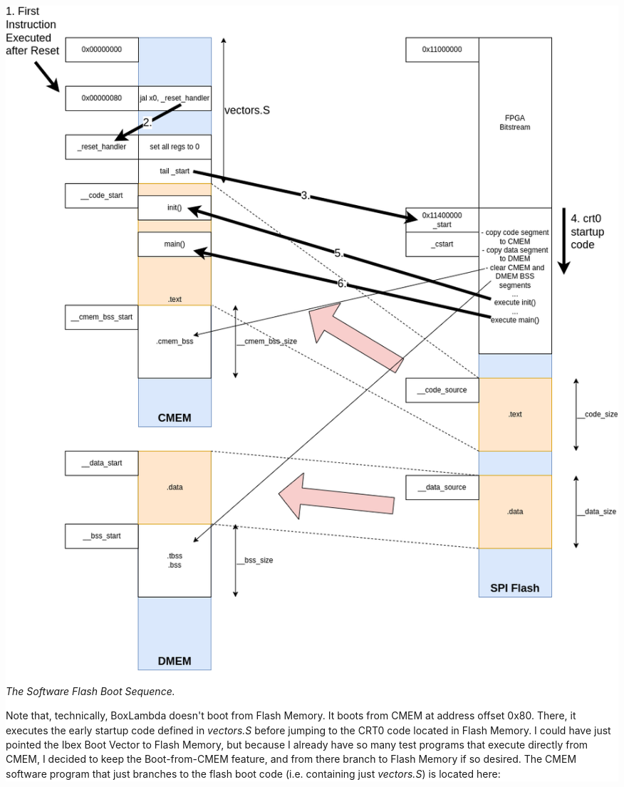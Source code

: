 ![The Software Boot Sequence](../assets/spiflash_boot_sequence.png)

*The Software Flash Boot Sequence.*

Note that, technically, BoxLambda doesn't boot from Flash Memory. It boots from CMEM at address offset 0x80. There, it executes the early startup code defined in *vectors.S* before jumping to the CRT0 code located in Flash Memory.
I could have just pointed the Ibex Boot Vector to Flash Memory, but because I already have so many test programs that execute directly from CMEM, I decided to keep the Boot-from-CMEM feature, and from there branch to Flash Memory if so desired. The CMEM software program that just branches to the flash boot code (i.e. containing just *vectors.S*) is located here:
